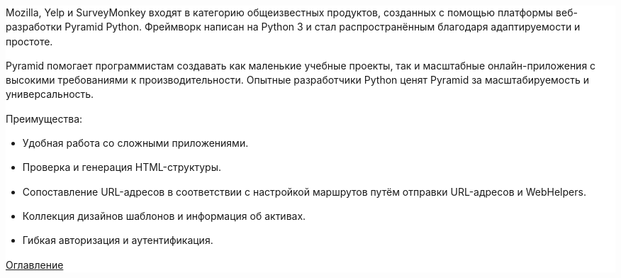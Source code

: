 Mozilla, Yelp и SurveyMonkey входят в категорию общеизвестных продуктов, созданных с помощью платформы веб-разработки Pyramid Python. Фреймворк написан на Python 3 и стал распространённым благодаря адаптируемости и простоте.

Pyramid помогает программистам создавать как маленькие учебные проекты, так и масштабные онлайн-приложения с высокими требованиями к производительности. Опытные разработчики Python ценят Pyramid за масштабируемость и универсальность.

Преимущества:

* Удобная работа со сложными приложениями.

* Проверка и генерация HTML-структуры.

* Сопоставление URL-адресов в соответствии с настройкой маршрутов путём отправки URL-адресов и WebHelpers.

* Коллекция дизайнов шаблонов и информация об активах.

* Гибкая авторизация и аутентификация.

[Оглавление](#Оглавление)